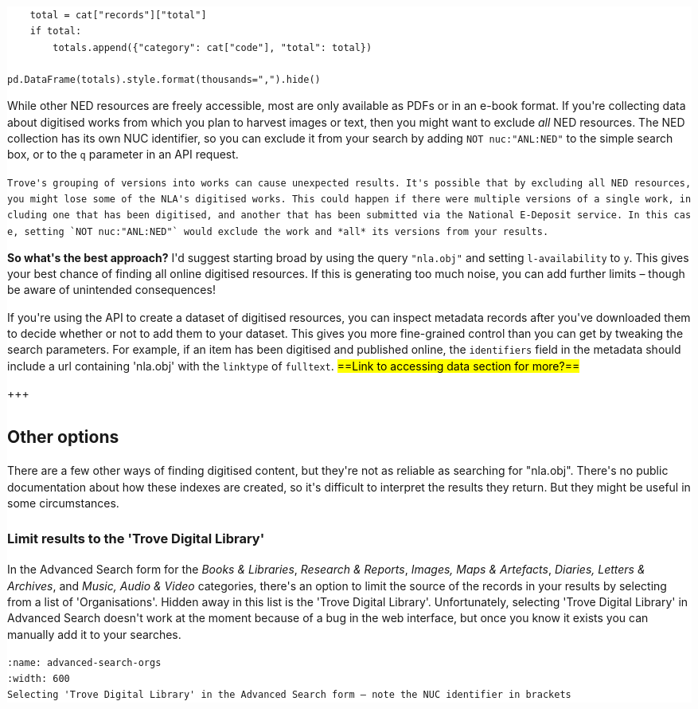 ```{code-cell} ipython3
    total = cat["records"]["total"]
    if total:
        totals.append({"category": cat["code"], "total": total})

pd.DataFrame(totals).style.format(thousands=",").hide()
```

While other NED resources are freely accessible, most are only available as PDFs or in an e-book format. If you're collecting data about digitised works from which you plan to harvest images or text, then you might want to exclude *all* NED resources. The NED collection has its own NUC identifier, so you can exclude it from your search by adding `NOT nuc:"ANL:NED"` to the simple search box, or to the `q` parameter in an API request.

```{warning}
Trove's grouping of versions into works can cause unexpected results. It's possible that by excluding all NED resources, you might lose some of the NLA's digitised works. This could happen if there were multiple versions of a single work, including one that has been digitised, and another that has been submitted via the National E-Deposit service. In this case, setting `NOT nuc:"ANL:NED"` would exclude the work and *all* its versions from your results. 
```

**So what's the best approach?** I'd suggest starting broad by using the query `"nla.obj"` and setting `l-availability` to `y`. This gives your best chance of finding all online digitised resources. If this is generating too much noise, you can add further limits – though be aware of unintended consequences!

If you're using the API to create a dataset of digitised resources, you can inspect metadata records after you've downloaded them to decide whether or not to add them to your dataset. This gives you more fine-grained control than you can get by tweaking the search parameters. For example, if an item has been digitised and published online, the `identifiers` field in the metadata should include a url containing 'nla.obj' with the `linktype` of `fulltext`. <mark>==Link to accessing data section for more?==</mark>

+++

## Other options

There are a few other ways of finding digitised content, but they're not as reliable as searching for "nla.obj". There's no public documentation about how these indexes are created, so it's difficult to interpret the results they return. But they might be useful in some circumstances.

### Limit results to the 'Trove Digital Library'

In the Advanced Search form for the *Books & Libraries*, *Research & Reports*, *Images, Maps & Artefacts*, *Diaries, Letters & Archives*, and *Music, Audio & Video* categories, there's an option to limit the source of the records in your results by selecting from a list of 'Organisations'. Hidden away in this list is the 'Trove Digital Library'. Unfortunately, selecting 'Trove Digital Library' in Advanced Search doesn't work at the moment because of a bug in the web interface, but once you know it exists you can manually add it to your searches.

```{figure} /images/advanced_search_orgs.png
:name: advanced-search-orgs
:width: 600
Selecting 'Trove Digital Library' in the Advanced Search form – note the NUC identifier in brackets
```

